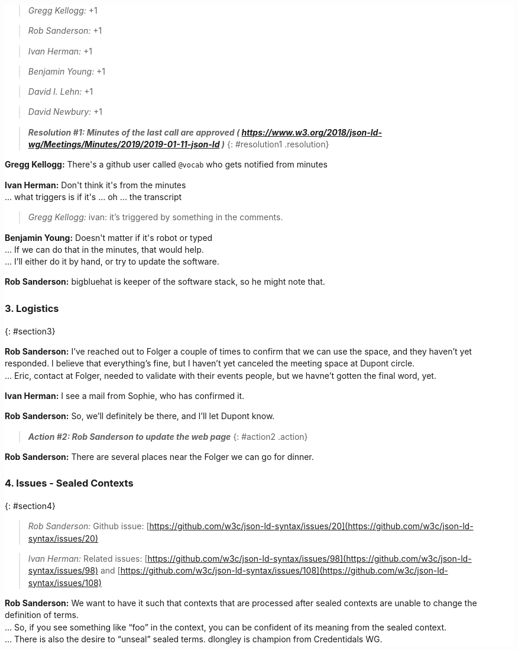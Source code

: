 > *Gregg Kellogg:* +1

> *Rob Sanderson:* +1

> *Ivan Herman:* +1

> *Benjamin Young:* +1

> *David I. Lehn:* +1

> *David Newbury:* +1

> ***Resolution #1: Minutes of the last call are approved ( https://www.w3.org/2018/json-ld-wg/Meetings/Minutes/2019/2019-01-11-json-ld  )***
{: #resolution1 .resolution}

**Gregg Kellogg:** There's a github user called `@vocab` who gets notified from minutes  

**Ivan Herman:** Don't think it's from the minutes  
… what triggers is if it's ... oh ... the transcript  

> *Gregg Kellogg:* ivan: it’s triggered by something in the comments.

**Benjamin Young:** Doesn't matter if it's robot or typed  
… If we can do that in the minutes, that would help.  
… I’ll either do it by hand, or try to update the software.  

**Rob Sanderson:** bigbluehat is keeper of the software stack, so he might note that.  

### 3. Logistics
{: #section3}

**Rob Sanderson:** I’ve reached out to Folger a couple of times to confirm that we can use the space, and they haven’t yet responded. I believe that everything’s fine, but I haven’t yet canceled the meeting space at Dupont circle.  
… Eric, contact at Folger, needed to validate with their events people, but we havne’t gotten the final word, yet.  

**Ivan Herman:** I see a mail from Sophie, who has confirmed it.  

**Rob Sanderson:** So, we’ll definitely be there, and I’ll let Dupont know.  

> ***Action #2: Rob Sanderson to update the web page***
{: #action2 .action}

**Rob Sanderson:** There are several places near the Folger we can go for dinner.  

### 4. Issues - Sealed Contexts
{: #section4}

> *Rob Sanderson:* Github issue: [https://github.com/w3c/json-ld-syntax/issues/20](https://github.com/w3c/json-ld-syntax/issues/20)

> *Ivan Herman:* Related issues: [https://github.com/w3c/json-ld-syntax/issues/98](https://github.com/w3c/json-ld-syntax/issues/98) and [https://github.com/w3c/json-ld-syntax/issues/108](https://github.com/w3c/json-ld-syntax/issues/108)

**Rob Sanderson:** We want to have it such that contexts that are processed after sealed contexts are unable to change the definition of terms.  
… So, if you see something like “foo” in the context, you can be confident of its meaning from the sealed context.  
… There is also the desire to “unseal” sealed terms. dlongley is champion from Credentidals WG.  
